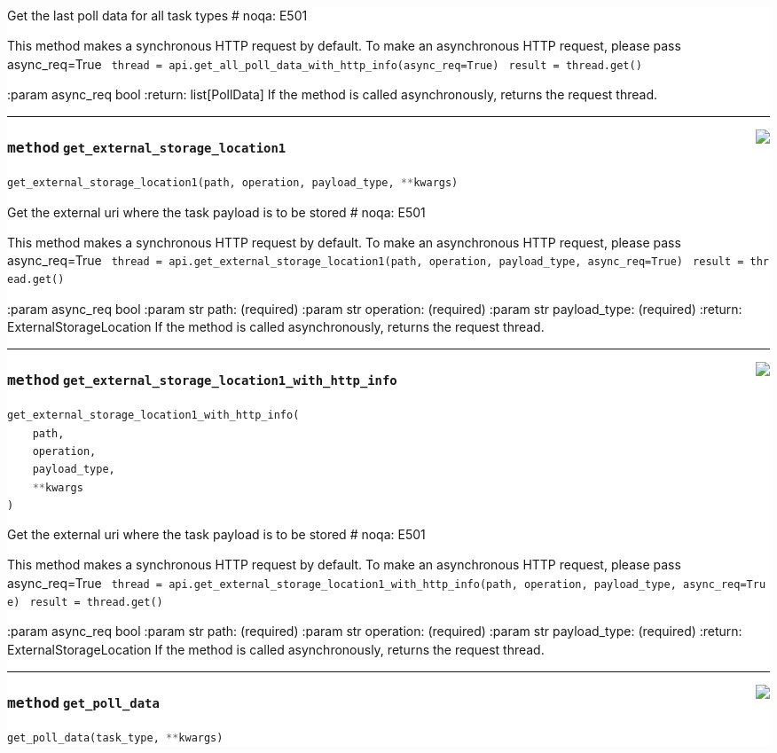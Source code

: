 Get the last poll data for all task types  # noqa: E501 

This method makes a synchronous HTTP request by default. To make an asynchronous HTTP request, please pass async_req=True ``` thread = api.get_all_poll_data_with_http_info(async_req=True)```
``` result = thread.get()``` 

:param async_req bool :return: list[PollData]  If the method is called asynchronously,  returns the request thread. 

---

<a href="../src/conductor/client/http/api/task_resource_api.py#L387"><img align="right" style="float:right;" src="https://img.shields.io/badge/-source-cccccc?style=flat-square"></a>

### <kbd>method</kbd> `get_external_storage_location1`

```python
get_external_storage_location1(path, operation, payload_type, **kwargs)
```

Get the external uri where the task payload is to be stored  # noqa: E501 

This method makes a synchronous HTTP request by default. To make an asynchronous HTTP request, please pass async_req=True ``` thread = api.get_external_storage_location1(path, operation, payload_type, async_req=True)```
``` result = thread.get()``` 

:param async_req bool :param str path: (required) :param str operation: (required) :param str payload_type: (required) :return: ExternalStorageLocation  If the method is called asynchronously,  returns the request thread. 

---

<a href="../src/conductor/client/http/api/task_resource_api.py#L410"><img align="right" style="float:right;" src="https://img.shields.io/badge/-source-cccccc?style=flat-square"></a>

### <kbd>method</kbd> `get_external_storage_location1_with_http_info`

```python
get_external_storage_location1_with_http_info(
    path,
    operation,
    payload_type,
    **kwargs
)
```

Get the external uri where the task payload is to be stored  # noqa: E501 

This method makes a synchronous HTTP request by default. To make an asynchronous HTTP request, please pass async_req=True ``` thread = api.get_external_storage_location1_with_http_info(path, operation, payload_type, async_req=True)```
``` result = thread.get()``` 

:param async_req bool :param str path: (required) :param str operation: (required) :param str payload_type: (required) :return: ExternalStorageLocation  If the method is called asynchronously,  returns the request thread. 

---

<a href="../src/conductor/client/http/api/task_resource_api.py#L496"><img align="right" style="float:right;" src="https://img.shields.io/badge/-source-cccccc?style=flat-square"></a>

### <kbd>method</kbd> `get_poll_data`

```python
get_poll_data(task_type, **kwargs)
```